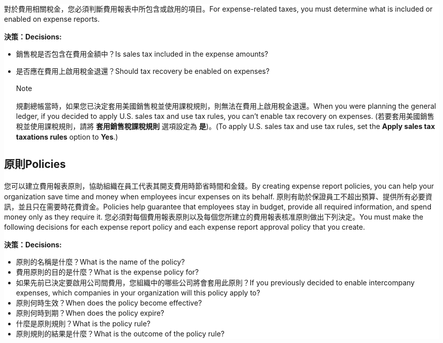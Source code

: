 <span data-ttu-id="3bda2-206">對於費用相關稅金，您必須判斷費用報表中所包含或啟用的項目。</span><span class="sxs-lookup"><span data-stu-id="3bda2-206">For expense-related taxes, you must determine what is included or enabled on expense reports.</span></span>

<span data-ttu-id="3bda2-207">**決策：**</span><span class="sxs-lookup"><span data-stu-id="3bda2-207">**Decisions:**</span></span>

- <span data-ttu-id="3bda2-208">銷售稅是否包含在費用金額中？</span><span class="sxs-lookup"><span data-stu-id="3bda2-208">Is sales tax included in the expense amounts?</span></span>
- <span data-ttu-id="3bda2-209">是否應在費用上啟用稅金退還？</span><span class="sxs-lookup"><span data-stu-id="3bda2-209">Should tax recovery be enabled on expenses?</span></span>

    > [!NOTE]
    > <span data-ttu-id="3bda2-210">規劃總帳當時，如果您已決定套用美國銷售稅並使用課稅規則，則無法在費用上啟用稅金退還。</span><span class="sxs-lookup"><span data-stu-id="3bda2-210">When you were planning the general ledger, if you decided to apply U.S. sales tax and use tax rules, you can’t enable tax recovery on expenses.</span></span> <span data-ttu-id="3bda2-211">(若要套用美國銷售稅並使用課稅規則，請將 **套用銷售稅課稅規則** 選項設定為 **是**)。</span><span class="sxs-lookup"><span data-stu-id="3bda2-211">(To apply U.S. sales tax and use tax rules, set the **Apply sales tax taxations rules** option to **Yes**.)</span></span>

## <a name="policies"></a><span data-ttu-id="3bda2-212">原則</span><span class="sxs-lookup"><span data-stu-id="3bda2-212">Policies</span></span>

<span data-ttu-id="3bda2-213">您可以建立費用報表原則，協助組織在員工代表其開支費用時節省時間和金錢。</span><span class="sxs-lookup"><span data-stu-id="3bda2-213">By creating expense report policies, you can help your organization save time and money when employees incur expenses on its behalf.</span></span> <span data-ttu-id="3bda2-214">原則有助於保證員工不超出預算、提供所有必要資訊，並且只在需要時花費資金。</span><span class="sxs-lookup"><span data-stu-id="3bda2-214">Policies help guarantee that employees stay in budget, provide all required information, and spend money only as they require it.</span></span> <span data-ttu-id="3bda2-215">您必須對每個費用報表原則以及每個您所建立的費用報表核准原則做出下列決定。</span><span class="sxs-lookup"><span data-stu-id="3bda2-215">You must make the following decisions for each expense report policy and each expense report approval policy that you create.</span></span>

<span data-ttu-id="3bda2-216">**決策：**</span><span class="sxs-lookup"><span data-stu-id="3bda2-216">**Decisions:**</span></span>

- <span data-ttu-id="3bda2-217">原則的名稱是什麼？</span><span class="sxs-lookup"><span data-stu-id="3bda2-217">What is the name of the policy?</span></span>
- <span data-ttu-id="3bda2-218">費用原則的目的是什麼？</span><span class="sxs-lookup"><span data-stu-id="3bda2-218">What is the expense policy for?</span></span>
- <span data-ttu-id="3bda2-219">如果先前已決定要啟用公司間費用，您組織中的哪些公司將會套用此原則？</span><span class="sxs-lookup"><span data-stu-id="3bda2-219">If you previously decided to enable intercompany expenses, which companies in your organization will this policy apply to?</span></span>
- <span data-ttu-id="3bda2-220">原則何時生效？</span><span class="sxs-lookup"><span data-stu-id="3bda2-220">When does the policy become effective?</span></span>
- <span data-ttu-id="3bda2-221">原則何時到期？</span><span class="sxs-lookup"><span data-stu-id="3bda2-221">When does the policy expire?</span></span>
- <span data-ttu-id="3bda2-222">什麼是原則規則？</span><span class="sxs-lookup"><span data-stu-id="3bda2-222">What is the policy rule?</span></span>
- <span data-ttu-id="3bda2-223">原則規則的結果是什麼？</span><span class="sxs-lookup"><span data-stu-id="3bda2-223">What is the outcome of the policy rule?</span></span>
